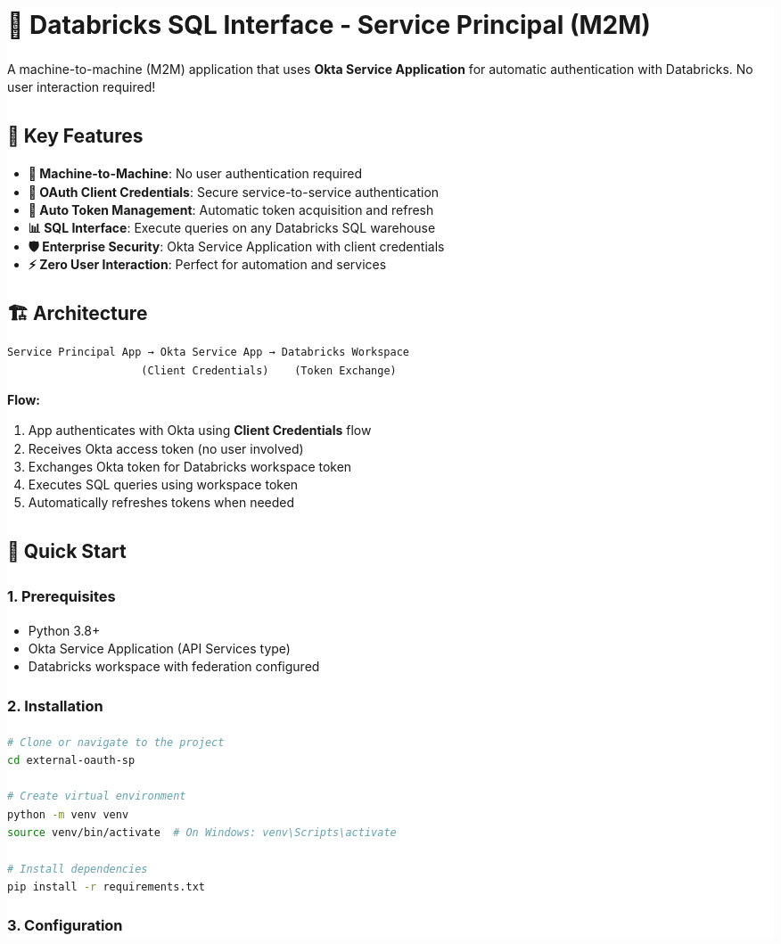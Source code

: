 # 🤖 Databricks SQL Interface - Service Principal (M2M)

A machine-to-machine (M2M) application that uses **Okta Service Application** for automatic authentication with Databricks. No user interaction required!

## 🎯 Key Features

- **🤖 Machine-to-Machine**: No user authentication required
- **🔐 OAuth Client Credentials**: Secure service-to-service authentication
- **🔄 Auto Token Management**: Automatic token acquisition and refresh
- **📊 SQL Interface**: Execute queries on any Databricks SQL warehouse
- **🛡️ Enterprise Security**: Okta Service Application with client credentials
- **⚡ Zero User Interaction**: Perfect for automation and services

## 🏗️ Architecture

```
Service Principal App → Okta Service App → Databricks Workspace
                     (Client Credentials)    (Token Exchange)
```

**Flow:**
1. App authenticates with Okta using **Client Credentials** flow
2. Receives Okta access token (no user involved)
3. Exchanges Okta token for Databricks workspace token
4. Executes SQL queries using workspace token
5. Automatically refreshes tokens when needed

## 🚀 Quick Start

### 1. Prerequisites

- Python 3.8+
- Okta Service Application (API Services type)
- Databricks workspace with federation configured

### 2. Installation

```bash
# Clone or navigate to the project
cd external-oauth-sp

# Create virtual environment
python -m venv venv
source venv/bin/activate  # On Windows: venv\Scripts\activate

# Install dependencies
pip install -r requirements.txt
```

### 3. Configuration
